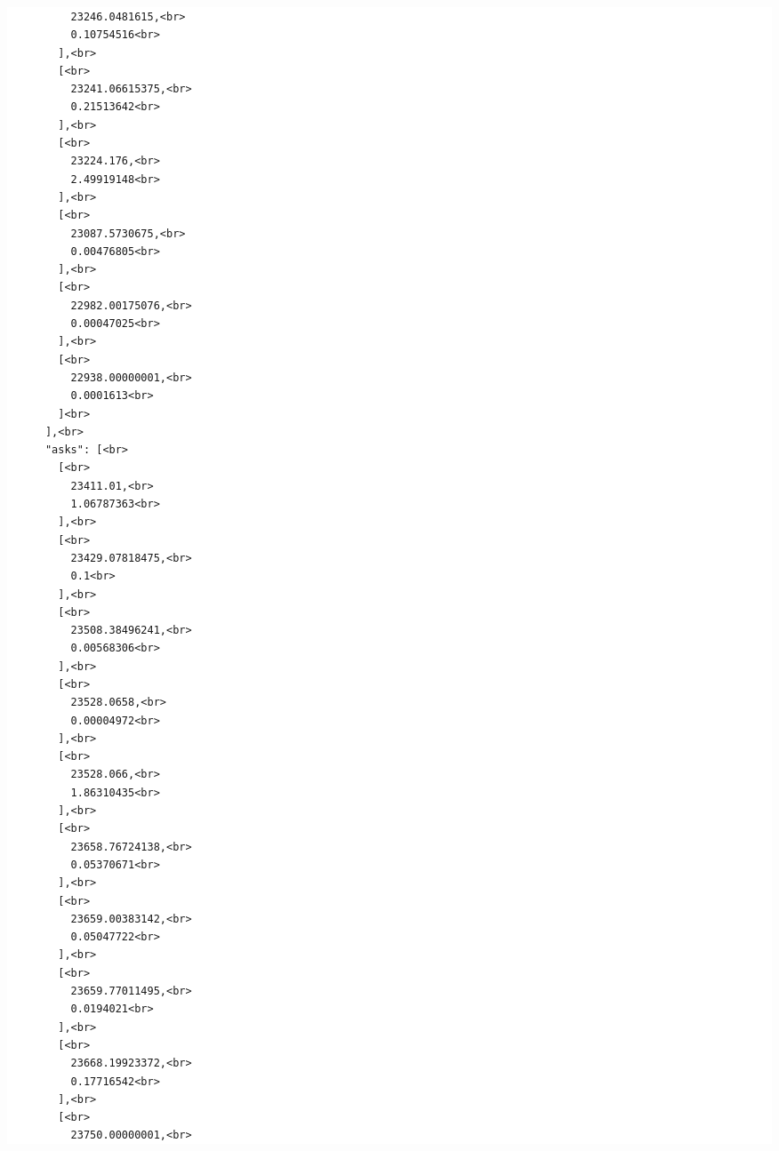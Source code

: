 ```<br>
          23246.0481615,<br>
          0.10754516<br>
        ],<br>
        [<br>
          23241.06615375,<br>
          0.21513642<br>
        ],<br>
        [<br>
          23224.176,<br>
          2.49919148<br>
        ],<br>
        [<br>
          23087.5730675,<br>
          0.00476805<br>
        ],<br>
        [<br>
          22982.00175076,<br>
          0.00047025<br>
        ],<br>
        [<br>
          22938.00000001,<br>
          0.0001613<br>
        ]<br>
      ],<br>
      "asks": [<br>
        [<br>
          23411.01,<br>
          1.06787363<br>
        ],<br>
        [<br>
          23429.07818475,<br>
          0.1<br>
        ],<br>
        [<br>
          23508.38496241,<br>
          0.00568306<br>
        ],<br>
        [<br>
          23528.0658,<br>
          0.00004972<br>
        ],<br>
        [<br>
          23528.066,<br>
          1.86310435<br>
        ],<br>
        [<br>
          23658.76724138,<br>
          0.05370671<br>
        ],<br>
        [<br>
          23659.00383142,<br>
          0.05047722<br>
        ],<br>
        [<br>
          23659.77011495,<br>
          0.0194021<br>
        ],<br>
        [<br>
          23668.19923372,<br>
          0.17716542<br>
        ],<br>
        [<br>
          23750.00000001,<br>
```